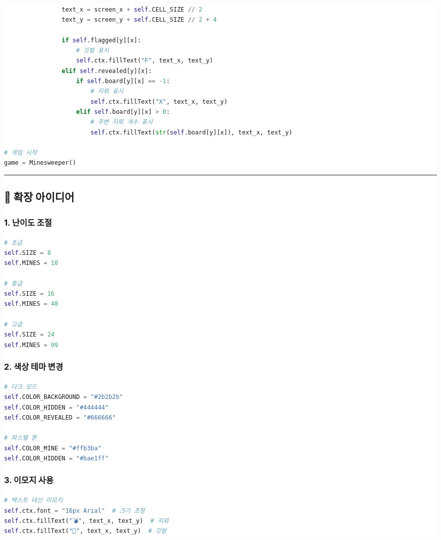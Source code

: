 ```python
                text_x = screen_x + self.CELL_SIZE // 2
                text_y = screen_y + self.CELL_SIZE // 2 + 4
                
                if self.flagged[y][x]:
                    # 깃발 표시
                    self.ctx.fillText("F", text_x, text_y)
                elif self.revealed[y][x]:
                    if self.board[y][x] == -1:
                        # 지뢰 표시
                        self.ctx.fillText("X", text_x, text_y)
                    elif self.board[y][x] > 0:
                        # 주변 지뢰 개수 표시
                        self.ctx.fillText(str(self.board[y][x]), text_x, text_y)

# 게임 시작
game = Minesweeper()
```

---

## 🚀 확장 아이디어

### 1. 난이도 조절
```python
# 초급
self.SIZE = 8
self.MINES = 10

# 중급
self.SIZE = 16
self.MINES = 40

# 고급
self.SIZE = 24
self.MINES = 99
```

### 2. 색상 테마 변경
```python
# 다크 모드
self.COLOR_BACKGROUND = "#2b2b2b"
self.COLOR_HIDDEN = "#444444"
self.COLOR_REVEALED = "#666666"

# 파스텔 톤
self.COLOR_MINE = "#ffb3ba"
self.COLOR_HIDDEN = "#bae1ff"
```

### 3. 이모지 사용
```python
# 텍스트 대신 이모지
self.ctx.font = "16px Arial"  # 크기 조정
self.ctx.fillText("💣", text_x, text_y)  # 지뢰
self.ctx.fillText("🚩", text_x, text_y)  # 깃발
```
